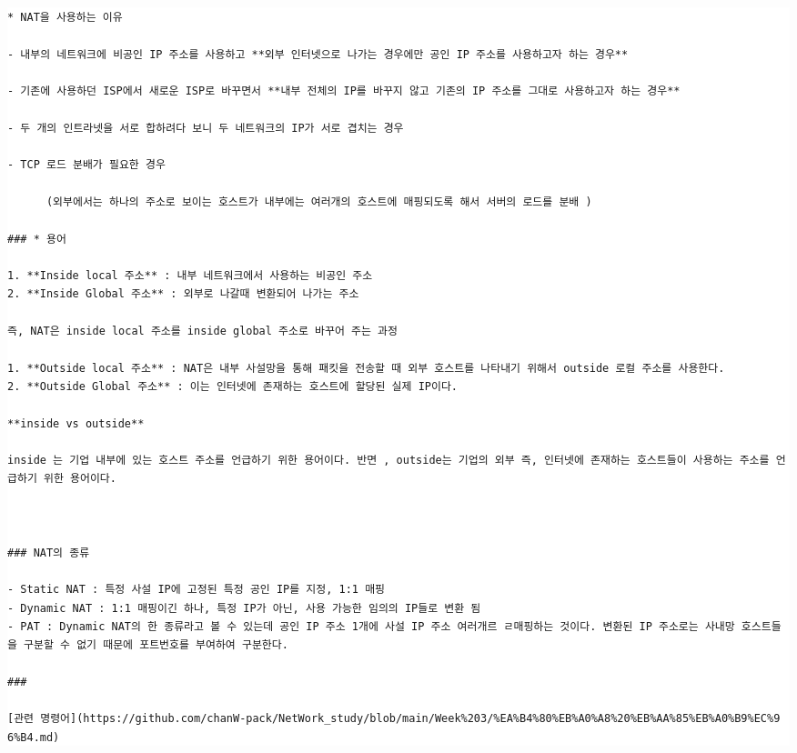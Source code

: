     * NAT을 사용하는 이유
    
    - 내부의 네트워크에 비공인 IP 주소를 사용하고 **외부 인터넷으로 나가는 경우에만 공인 IP 주소를 사용하고자 하는 경우**
    
    - 기존에 사용하던 ISP에서 새로운 ISP로 바꾸면서 **내부 전체의 IP를 바꾸지 않고 기존의 IP 주소를 그대로 사용하고자 하는 경우**
    
    - 두 개의 인트라넷을 서로 합하려다 보니 두 네트워크의 IP가 서로 겹치는 경우
    
    - TCP 로드 분배가 필요한 경우
    
          (외부에서는 하나의 주소로 보이는 호스트가 내부에는 여러개의 호스트에 매핑되도록 해서 서버의 로드를 분배 )
    
    ### * 용어
    
    1. **Inside local 주소** : 내부 네트워크에서 사용하는 비공인 주소
    2. **Inside Global 주소** : 외부로 나갈때 변환되어 나가는 주소
    
    즉, NAT은 inside local 주소를 inside global 주소로 바꾸어 주는 과정
    
    1. **Outside local 주소** : NAT은 내부 사설망을 통해 패킷을 전송할 때 외부 호스트를 나타내기 위해서 outside 로컬 주소를 사용한다.
    2. **Outside Global 주소** : 이는 인터넷에 존재하는 호스트에 할당된 실제 IP이다.
    
    **inside vs outside**
    
    inside 는 기업 내부에 있는 호스트 주소를 언급하기 위한 용어이다. 반면 , outside는 기업의 외부 즉, 인터넷에 존재하는 호스트들이 사용하는 주소를 언급하기 위한 용어이다.
    
     
    
    ### NAT의 종류
    
    - Static NAT : 특정 사설 IP에 고정된 특정 공인 IP를 지정, 1:1 매핑
    - Dynamic NAT : 1:1 매핑이긴 하나, 특정 IP가 아닌, 사용 가능한 임의의 IP들로 변환 됨
    - PAT : Dynamic NAT의 한 종류라고 볼 수 있는데 공인 IP 주소 1개에 사설 IP 주소 여러개르 ㄹ매핑하는 것이다. 변환된 IP 주소로는 사내망 호스트들을 구분할 수 없기 때문에 포트번호를 부여하여 구분한다.
    
    ### 
    
    [관련 명령어](https://github.com/chanW-pack/NetWork_study/blob/main/Week%203/%EA%B4%80%EB%A0%A8%20%EB%AA%85%EB%A0%B9%EC%96%B4.md)
